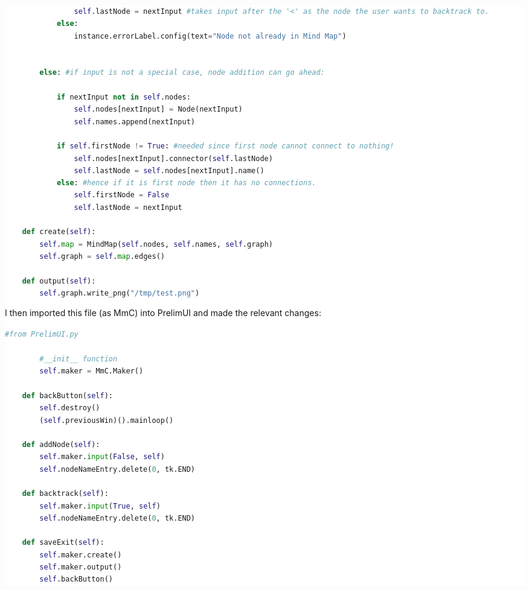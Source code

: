 ```python
                self.lastNode = nextInput #takes input after the '<' as the node the user wants to backtrack to.
            else:
                instance.errorLabel.config(text="Node not already in Mind Map") 
        
        
        else: #if input is not a special case, node addition can go ahead:

            if nextInput not in self.nodes:
                self.nodes[nextInput] = Node(nextInput)
                self.names.append(nextInput)

            if self.firstNode != True: #needed since first node cannot connect to nothing!
                self.nodes[nextInput].connector(self.lastNode)
                self.lastNode = self.nodes[nextInput].name()
            else: #hence if it is first node then it has no connections.
                self.firstNode = False
                self.lastNode = nextInput

    def create(self):
        self.map = MindMap(self.nodes, self.names, self.graph)
        self.graph = self.map.edges()

    def output(self):
        self.graph.write_png("/tmp/test.png")

```
I then imported this file (as MmC) into PrelimUI and made the relevant changes:

```python
#from PrelimUI.py

        #__init__ function
        self.maker = MmC.Maker()

    def backButton(self):
        self.destroy()
        (self.previousWin)().mainloop()

    def addNode(self):
        self.maker.input(False, self)
        self.nodeNameEntry.delete(0, tk.END)

    def backtrack(self):
        self.maker.input(True, self)
        self.nodeNameEntry.delete(0, tk.END)

    def saveExit(self):
        self.maker.create()
        self.maker.output()
        self.backButton()
```
